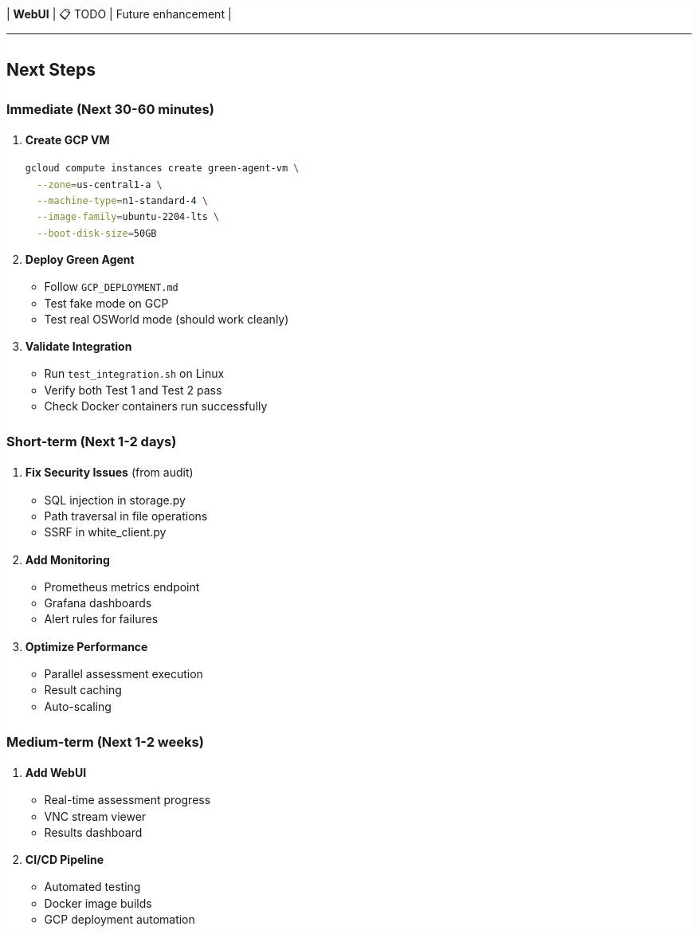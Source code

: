 | **WebUI** | 📋 TODO | Future enhancement |

---

## Next Steps

### Immediate (Next 30-60 minutes)
1. **Create GCP VM**
   ```bash
   gcloud compute instances create green-agent-vm \
     --zone=us-central1-a \
     --machine-type=n1-standard-4 \
     --image-family=ubuntu-2204-lts \
     --boot-disk-size=50GB
   ```

2. **Deploy Green Agent**
   - Follow `GCP_DEPLOYMENT.md`
   - Test fake mode on GCP
   - Test real OSWorld mode (should work cleanly)

3. **Validate Integration**
   - Run `test_integration.sh` on Linux
   - Verify both Test 1 and Test 2 pass
   - Check Docker containers run successfully

### Short-term (Next 1-2 days)
1. **Fix Security Issues** (from audit)
   - SQL injection in storage.py
   - Path traversal in file operations
   - SSRF in white_client.py

2. **Add Monitoring**
   - Prometheus metrics endpoint
   - Grafana dashboards
   - Alert rules for failures

3. **Optimize Performance**
   - Parallel assessment execution
   - Result caching
   - Auto-scaling

### Medium-term (Next 1-2 weeks)
1. **Add WebUI**
   - Real-time assessment progress
   - VNC stream viewer
   - Results dashboard

2. **CI/CD Pipeline**
   - Automated testing
   - Docker image builds
   - GCP deployment automation
